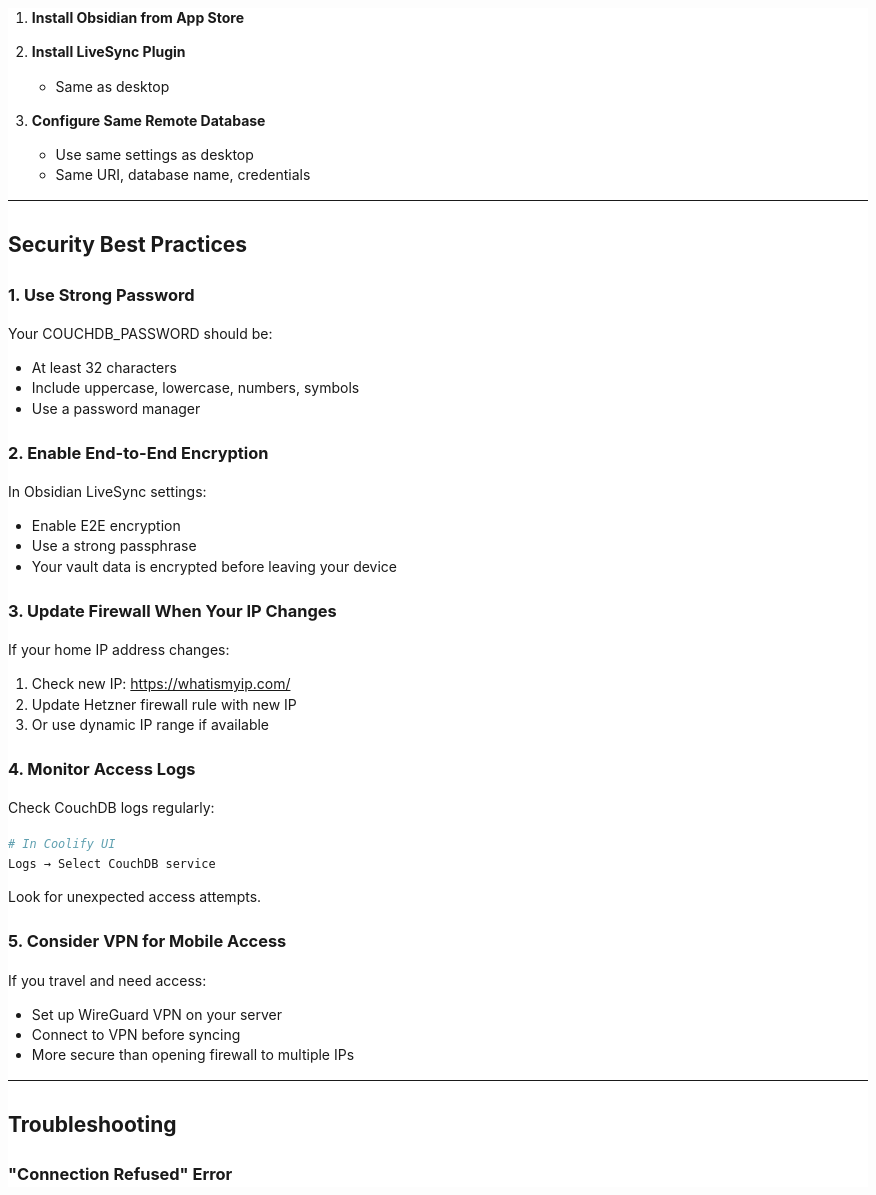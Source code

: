 1. **Install Obsidian from App Store**

2. **Install LiveSync Plugin**
   - Same as desktop

3. **Configure Same Remote Database**
   - Use same settings as desktop
   - Same URI, database name, credentials

---

## Security Best Practices

### 1. **Use Strong Password**
Your COUCHDB_PASSWORD should be:
- At least 32 characters
- Include uppercase, lowercase, numbers, symbols
- Use a password manager

### 2. **Enable End-to-End Encryption**
In Obsidian LiveSync settings:
- Enable E2E encryption
- Use a strong passphrase
- Your vault data is encrypted before leaving your device

### 3. **Update Firewall When Your IP Changes**
If your home IP address changes:
1. Check new IP: https://whatismyip.com/
2. Update Hetzner firewall rule with new IP
3. Or use dynamic IP range if available

### 4. **Monitor Access Logs**
Check CouchDB logs regularly:
```bash
# In Coolify UI
Logs → Select CouchDB service
```

Look for unexpected access attempts.

### 5. **Consider VPN for Mobile Access**
If you travel and need access:
- Set up WireGuard VPN on your server
- Connect to VPN before syncing
- More secure than opening firewall to multiple IPs

---

## Troubleshooting

### "Connection Refused" Error
